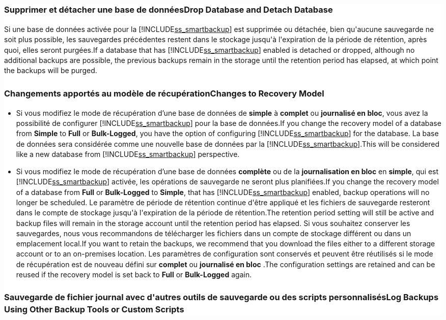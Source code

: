 ### <a name="drop-database-and-detach-database"></a><span data-ttu-id="83414-131">Supprimer et détacher une base de données</span><span class="sxs-lookup"><span data-stu-id="83414-131">Drop Database and Detach Database</span></span>  
 <span data-ttu-id="83414-132">Si une base de données activée pour la [!INCLUDE[ss_smartbackup](../includes/ss-smartbackup-md.md)] est supprimée ou détachée, bien qu'aucune sauvegarde ne soit plus possible, les sauvegardes précédentes restent dans le stockage jusqu'à l'expiration de la période de rétention, après quoi, elles seront purgées.</span><span class="sxs-lookup"><span data-stu-id="83414-132">If a database that has [!INCLUDE[ss_smartbackup](../includes/ss-smartbackup-md.md)] enabled is detached or dropped, although no additional backups are possible, the previous backups remain in the storage until the retention period has elapsed, at which point the backups will be purged.</span></span>  
  
### <a name="changes-to-recovery-model"></a><span data-ttu-id="83414-133">Changements apportés au modèle de récupération</span><span class="sxs-lookup"><span data-stu-id="83414-133">Changes to Recovery Model</span></span>  
  
-   <span data-ttu-id="83414-134">Si vous modifiez le mode de récupération d’une base de données de **simple** à **complet** ou **journalisé en bloc**, vous avez la possibilité de configurer [!INCLUDE[ss_smartbackup](../includes/ss-smartbackup-md.md)] pour la base de données.</span><span class="sxs-lookup"><span data-stu-id="83414-134">If you change the recovery model of a database from **Simple** to **Full** or **Bulk-Logged**, you have the option of configuring [!INCLUDE[ss_smartbackup](../includes/ss-smartbackup-md.md)] for the database.</span></span> <span data-ttu-id="83414-135">La base de données sera considérée comme une nouvelle base de données par la [!INCLUDE[ss_smartbackup](../includes/ss-smartbackup-md.md)].</span><span class="sxs-lookup"><span data-stu-id="83414-135">This will be considered like a new database from [!INCLUDE[ss_smartbackup](../includes/ss-smartbackup-md.md)] perspective.</span></span>  
  
-   <span data-ttu-id="83414-136">Si vous modifiez le mode de récupération d’une base de données **complète** ou de la **journalisation en bloc** en **simple**, qui est [!INCLUDE[ss_smartbackup](../includes/ss-smartbackup-md.md)] activée, les opérations de sauvegarde ne seront plus planifiées.</span><span class="sxs-lookup"><span data-stu-id="83414-136">If you change the recovery model of a database from **Full** or **Bulk-Logged** to **Simple**, that has [!INCLUDE[ss_smartbackup](../includes/ss-smartbackup-md.md)] enabled, backup operations will no longer be scheduled.</span></span> <span data-ttu-id="83414-137">Le paramètre de période de rétention continue d'être appliqué et les fichiers de sauvegarde resteront dans le compte de stockage jusqu'à l'expiration de la période de rétention.</span><span class="sxs-lookup"><span data-stu-id="83414-137">The retention period setting will still be active and backup files will remain in the storage account until the retention period has elapsed.</span></span> <span data-ttu-id="83414-138">Si vous souhaitez conserver les sauvegardes, nous vous recommandons de télécharger les fichiers dans un compte de stockage différent ou dans un emplacement local.</span><span class="sxs-lookup"><span data-stu-id="83414-138">If you want to retain the backups, we recommend that you download the files either to a different storage account or to an on-premises location.</span></span> <span data-ttu-id="83414-139">Les paramètres de configuration sont conservés et peuvent être réutilisés si le mode de récupération est de nouveau défini sur **complet** ou **journalisé en bloc** .</span><span class="sxs-lookup"><span data-stu-id="83414-139">The configuration settings are retained and can be reused if the recovery model is set back to **Full** or **Bulk-Logged** again.</span></span>  
  
### <a name="log-backups-using-other-backup-tools-or-custom-scripts"></a><span data-ttu-id="83414-140">Sauvegarde de fichier journal avec d'autres outils de sauvegarde ou des scripts personnalisés</span><span class="sxs-lookup"><span data-stu-id="83414-140">Log Backups Using Other Backup Tools or Custom Scripts</span></span>  